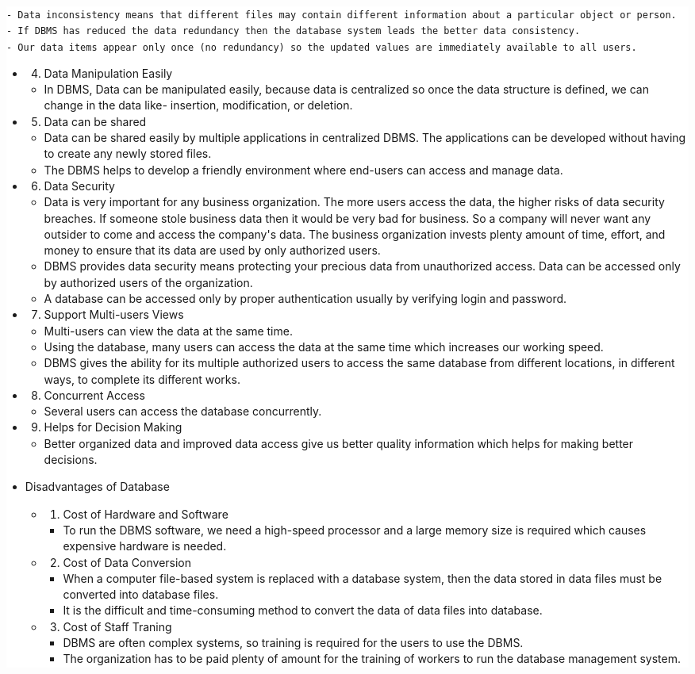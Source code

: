     - Data inconsistency means that different files may contain different information about a particular object or person.
    - If DBMS has reduced the data redundancy then the database system leads the better data consistency.
    - Our data items appear only once (no redundancy) so the updated values are immediately available to all users.

  - 4. Data Manipulation Easily

    - In DBMS, Data can be manipulated easily, because data is centralized so once the data structure is defined, we can change in the data like- insertion, modification, or deletion.

  - 5. Data can be shared

    - Data can be shared easily by multiple applications in centralized DBMS. The applications can be developed without having to create any newly stored files.
    - The DBMS helps to develop a friendly environment where end-users can access and manage data.

  - 6. Data Security

    - Data is very important for any business organization. The more users access the data, the higher risks of data security breaches. If someone stole business data then it would be very bad for business. So a company will never want any outsider to come and access the company's data. The business organization invests plenty amount of time, effort, and money to ensure that its data are used by only authorized users.
    - DBMS provides data security means protecting your precious data from unauthorized access. Data can be accessed only by authorized users of the organization.
    - A database can be accessed only by proper authentication usually by verifying login and password.

  - 7. Support Multi-users Views

    - Multi-users can view the data at the same time.
    - Using the database, many users can access the data at the same time which increases our working speed.
    - DBMS gives the ability for its multiple authorized users to access the same database from different locations, in different ways, to complete its different works.

  - 8. Concurrent Access

    - Several users can access the database concurrently.

  - 9. Helps for Decision Making
    - Better organized data and improved data access give us better quality information which helps for making better decisions.

- Disadvantages of Database

  - 1. Cost of Hardware and Software

    - To run the DBMS software, we need a high-speed processor and a large memory size is required which causes expensive hardware is needed.

  - 2. Cost of Data Conversion

    - When a computer file-based system is replaced with a database system, then the data stored in data files must be converted into database files.
    - It is the difficult and time-consuming method to convert the data of data files into database.

  - 3. Cost of Staff Traning
    - DBMS are often complex systems, so training is required for the users to use the DBMS.
    - The organization has to be paid plenty of amount for the training of workers to run the database management system.

